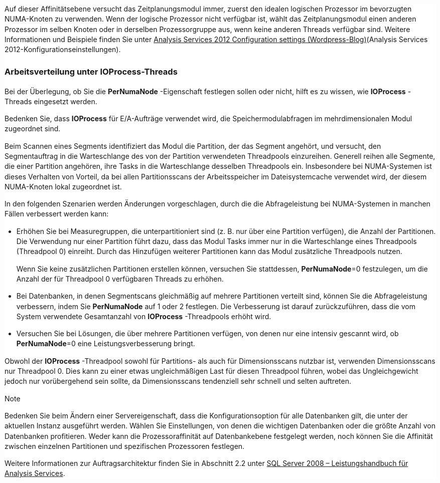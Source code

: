  Auf dieser Affinitätsebene versucht das Zeitplanungsmodul immer, zuerst den idealen logischen Prozessor im bevorzugten NUMA-Knoten zu verwenden. Wenn der logische Prozessor nicht verfügbar ist, wählt das Zeitplanungsmodul einen anderen Prozessor im selben Knoten oder in derselben Prozessorgruppe aus, wenn keine anderen Threads verfügbar sind. Weitere Informationen und Beispiele finden Sie unter [Analysis Services 2012 Configuration settings (Wordpress-Blog)](http://go.microsoft.com/fwlink/?LinkId=330387)(Analysis Services 2012-Konfigurationseinstellungen).  
  
###  <a name="bkmk_workdistrib"></a> Arbeitsverteilung unter IOProcess-Threads  
 Bei der Überlegung, ob Sie die **PerNumaNode** -Eigenschaft festlegen sollen oder nicht, hilft es zu wissen, wie **IOProcess** -Threads eingesetzt werden.  
  
 Bedenken Sie, dass **IOProcess** für E/A-Aufträge verwendet wird, die Speichermodulabfragen im mehrdimensionalen Modul zugeordnet sind.  
  
 Beim Scannen eines Segments identifiziert das Modul die Partition, der das Segment angehört, und versucht, den Segmentauftrag in die Warteschlange des von der Partition verwendeten Threadpools einzureihen. Generell reihen alle Segmente, die einer Partition angehören, ihre Tasks in die Warteschlange desselben Threadpools ein. Insbesondere bei NUMA-Systemen ist dieses Verhalten von Vorteil, da bei allen Partitionsscans der Arbeitsspeicher im Dateisystemcache verwendet wird, der diesem NUMA-Knoten lokal zugeordnet ist.  
  
 In den folgenden Szenarien werden Änderungen vorgeschlagen, durch die die Abfrageleistung bei NUMA-Systemen in manchen Fällen verbessert werden kann:  
  
-   Erhöhen Sie bei Measuregruppen, die unterpartitioniert sind (z. B. nur über eine Partition verfügen), die Anzahl der Partitionen. Die Verwendung nur einer Partition führt dazu, dass das Modul Tasks immer nur in die Warteschlange eines Threadpools (Threadpool 0) einreiht. Durch das Hinzufügen weiterer Partitionen kann das Modul zusätzliche Threadpools nutzen.  
  
     Wenn Sie keine zusätzlichen Partitionen erstellen können, versuchen Sie stattdessen, **PerNumaNode**=0 festzulegen, um die Anzahl der für Threadpool 0 verfügbaren Threads zu erhöhen.  
  
-   Bei Datenbanken, in denen Segmentscans gleichmäßig auf mehrere Partitionen verteilt sind, können Sie die Abfrageleistung verbessern, indem Sie **PerNumaNode** auf 1 oder 2 festlegen. Die Verbesserung ist darauf zurückzuführen, dass die vom System verwendete Gesamtanzahl von **IOProcess** -Threadpools erhöht wird.  
  
-   Versuchen Sie bei Lösungen, die über mehrere Partitionen verfügen, von denen nur eine intensiv gescannt wird, ob **PerNumaNode**=0 eine Leistungsverbesserung bringt.  
  
 Obwohl der **IOProcess** -Threadpool sowohl für Partitions- als auch für Dimensionsscans nutzbar ist, verwenden Dimensionsscans nur Threadpool 0. Dies kann zu einer etwas ungleichmäßigen Last für diesen Threadpool führen, wobei das Ungleichgewicht jedoch nur vorübergehend sein sollte, da Dimensionsscans tendenziell sehr schnell und selten auftreten.  
  
> [!NOTE]  
>  Bedenken Sie beim Ändern einer Servereigenschaft, dass die Konfigurationsoption für alle Datenbanken gilt, die unter der aktuellen Instanz ausgeführt werden. Wählen Sie Einstellungen, von denen die wichtigen Datenbanken oder die größte Anzahl von Datenbanken profitieren. Weder kann die Prozessoraffinität auf Datenbankebene festgelegt werden, noch können Sie die Affinität zwischen einzelnen Partitionen und spezifischen Prozessoren festlegen.  
  
 Weitere Informationen zur Auftragsarchitektur finden Sie in Abschnitt 2.2 unter [SQL Server 2008 – Leistungshandbuch für Analysis Services](http://www.microsoft.com/download/details.aspx?id=17303).  
  